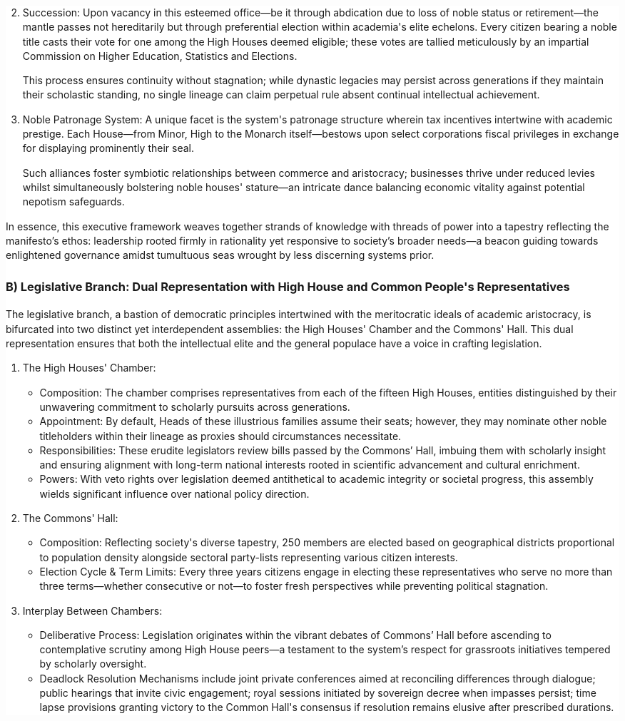 2. Succession:
   Upon vacancy in this esteemed office—be it through abdication due to loss of noble status or retirement—the mantle passes not hereditarily but through preferential election within academia's elite echelons. Every citizen bearing a noble title casts their vote for one among the High Houses deemed eligible; these votes are tallied meticulously by an impartial Commission on Higher Education, Statistics and Elections.

   This process ensures continuity without stagnation; while dynastic legacies may persist across generations if they maintain their scholastic standing, no single lineage can claim perpetual rule absent continual intellectual achievement.

3. Noble Patronage System:
   A unique facet is the system's patronage structure wherein tax incentives intertwine with academic prestige. Each House—from Minor, High to the Monarch itself—bestows upon select corporations fiscal privileges in exchange for displaying prominently their seal.

   Such alliances foster symbiotic relationships between commerce and aristocracy; businesses thrive under reduced levies whilst simultaneously bolstering noble houses' stature—an intricate dance balancing economic vitality against potential nepotism safeguards.

In essence, this executive framework weaves together strands of knowledge with threads of power into a tapestry reflecting the manifesto’s ethos: leadership rooted firmly in rationality yet responsive to society’s broader needs—a beacon guiding towards enlightened governance amidst tumultuous seas wrought by less discerning systems prior.
### B) Legislative Branch: Dual Representation with High House and Common People's Representatives
The legislative branch, a bastion of democratic principles intertwined with the meritocratic ideals of academic aristocracy, is bifurcated into two distinct yet interdependent assemblies: the High Houses' Chamber and the Commons' Hall. This dual representation ensures that both the intellectual elite and the general populace have a voice in crafting legislation.

1. The High Houses' Chamber:
   - Composition: The chamber comprises representatives from each of the fifteen High Houses, entities distinguished by their unwavering commitment to scholarly pursuits across generations.
   - Appointment: By default, Heads of these illustrious families assume their seats; however, they may nominate other noble titleholders within their lineage as proxies should circumstances necessitate.
   - Responsibilities: These erudite legislators review bills passed by the Commons’ Hall, imbuing them with scholarly insight and ensuring alignment with long-term national interests rooted in scientific advancement and cultural enrichment.
   - Powers: With veto rights over legislation deemed antithetical to academic integrity or societal progress, this assembly wields significant influence over national policy direction.

2. The Commons' Hall:
   - Composition: Reflecting society's diverse tapestry, 250 members are elected based on geographical districts proportional to population density alongside sectoral party-lists representing various citizen interests.
   - Election Cycle & Term Limits: Every three years citizens engage in electing these representatives who serve no more than three terms—whether consecutive or not—to foster fresh perspectives while preventing political stagnation.

3. Interplay Between Chambers:
    - Deliberative Process: Legislation originates within the vibrant debates of Commons’ Hall before ascending to contemplative scrutiny among High House peers—a testament to the system’s respect for grassroots initiatives tempered by scholarly oversight.
    - Deadlock Resolution Mechanisms include joint private conferences aimed at reconciling differences through dialogue; public hearings that invite civic engagement; royal sessions initiated by sovereign decree when impasses persist; time lapse provisions granting victory to the Common Hall's consensus if resolution remains elusive after prescribed durations.
